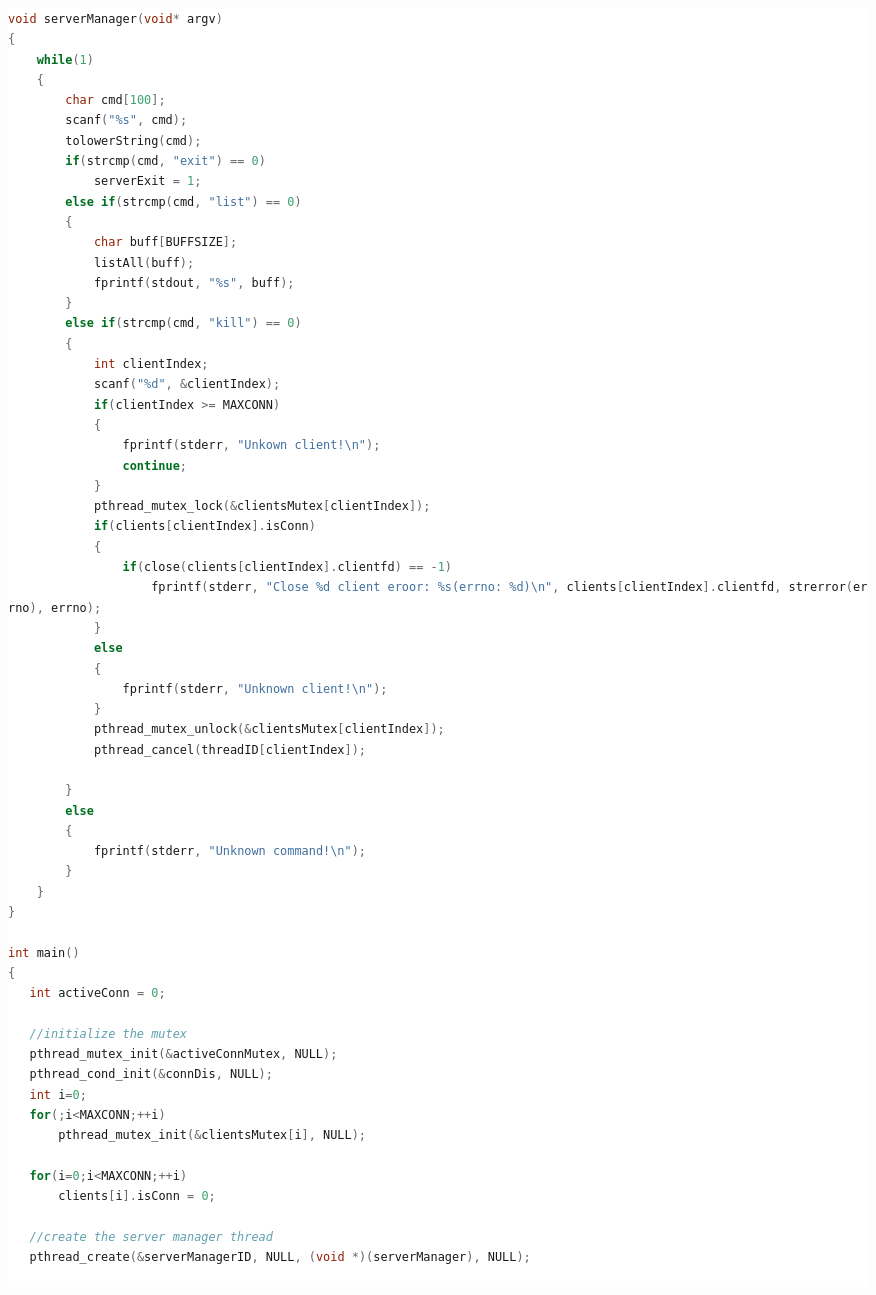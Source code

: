 ```c
void serverManager(void* argv)
{
    while(1)
    {
        char cmd[100];
        scanf("%s", cmd);
        tolowerString(cmd);
        if(strcmp(cmd, "exit") == 0)
            serverExit = 1;
        else if(strcmp(cmd, "list") == 0)
        {
            char buff[BUFFSIZE];
            listAll(buff);
            fprintf(stdout, "%s", buff);
        }
        else if(strcmp(cmd, "kill") == 0)
        {
            int clientIndex;
            scanf("%d", &clientIndex);
            if(clientIndex >= MAXCONN)
            {
                fprintf(stderr, "Unkown client!\n");
                continue;
            }
            pthread_mutex_lock(&clientsMutex[clientIndex]);
            if(clients[clientIndex].isConn)
            {
                if(close(clients[clientIndex].clientfd) == -1)
                    fprintf(stderr, "Close %d client eroor: %s(errno: %d)\n", clients[clientIndex].clientfd, strerror(errno), errno);
            }
            else
            {
                fprintf(stderr, "Unknown client!\n");
            }
            pthread_mutex_unlock(&clientsMutex[clientIndex]);
            pthread_cancel(threadID[clientIndex]);
                
        }
        else
        {
            fprintf(stderr, "Unknown command!\n");
        }
    }
}

int main()
{
   int activeConn = 0;
   
   //initialize the mutex 
   pthread_mutex_init(&activeConnMutex, NULL);   
   pthread_cond_init(&connDis, NULL);
   int i=0;
   for(;i<MAXCONN;++i)
       pthread_mutex_init(&clientsMutex[i], NULL); 
   
   for(i=0;i<MAXCONN;++i)
       clients[i].isConn = 0; 
       
   //create the server manager thread
   pthread_create(&serverManagerID, NULL, (void *)(serverManager), NULL);
   
```
